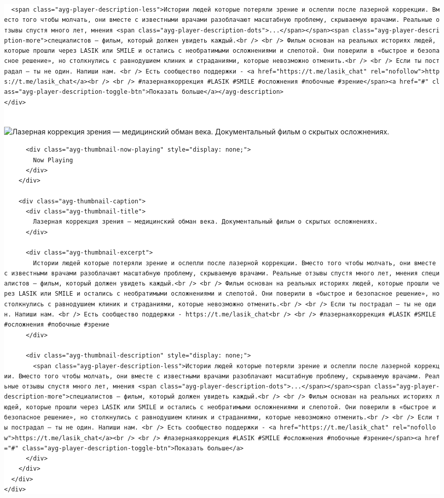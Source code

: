      <span class="ayg-player-description-less">Истории людей которые потеряли зрение и ослепли после лазерной коррекции. Вместо того чтобы молчать, они вместе с известными врачами разоблачают масштабную проблему, скрываемую врачами. Реальные отзывы спустя много лет, мнения <span class="ayg-player-description-dots">...</span></span><span class="ayg-player-description-more">специалистов — фильм, который должен увидеть каждый.<br /> <br /> Фильм основан на реальных историях людей, которые прошли через LASIK или SMILE и остались с необратимыми осложнениями и слепотой. Они поверили в «быстрое и безопасное решение», но столкнулись с равнодушием клиник и страданиями, которые невозможно отменить.<br /> <br /> Если ты пострадал — ты не один. Напиши нам. <br /> Есть сообщество поддержки - <a href="https://t.me/lasik_chat" rel="nofollow">https://t.me/lasik_chat</a><br /> <br /> #лазернаякоррекция #LASIK #SMILE #осложнения #побочные #зрение</span><a href="#" class="ayg-player-description-toggle-btn">Показать больше</a></ayg-description>
    </div>
  </div>
  
  <div class="ayg-videos ayg-gallery ayg-row">
    <div class="ayg-video ayg-video-NX3HoBMvSMs ayg-col ayg-col-3 ayg-col-xs-2 ayg-active">
      <div class="ayg-thumbnail" data-id="NX3HoBMvSMs" data-title="Лазерная коррекция зрения — медицинский обман века. Документальный фильм о скрытых осложнениях." data-url="">
        <div class="ayg-thumbnail-media">
          <img loading="lazy" decoding="async" src="https://i.ytimg.com/vi/NX3HoBMvSMs/maxresdefault_live.jpg" class="ayg-thumbnail-image" width="320" height="180" alt="Лазерная коррекция зрения — медицинский обман века. Документальный фильм о скрытых осложнениях." /><svg xmlns="http://www.w3.org/2000/svg" fill="white" width="40" height="40" viewBox="0 0 24 24" class="ayg-icon ayg-thumbnail-icon-play" title="Play" aria-label="Play"><path fill-rule="evenodd" d="M2.25 12c0-5.385 4.365-9.75 9.75-9.75s9.75 4.365 9.75 9.75-4.365 9.75-9.75 9.75S2.25 17.385 2.25 12Zm14.024-.983a1.125 1.125 0 0 1 0 1.966l-5.603 3.113A1.125 1.125 0 0 1 9 15.113V8.887c0-.857.921-1.4 1.671-.983l5.603 3.113Z" clip-rule="evenodd" /></svg>
          
          <div class="ayg-thumbnail-now-playing" style="display: none;">
            Now Playing
          </div>
        </div>
        
        <div class="ayg-thumbnail-caption">
          <div class="ayg-thumbnail-title">
            Лазерная коррекция зрения — медицинский обман века. Документальный фильм о скрытых осложнениях.
          </div>
          
          <div class="ayg-thumbnail-excerpt">
            Истории людей которые потеряли зрение и ослепли после лазерной коррекции. Вместо того чтобы молчать, они вместе с известными врачами разоблачают масштабную проблему, скрываемую врачами. Реальные отзывы спустя много лет, мнения специалистов — фильм, который должен увидеть каждый.<br /> <br /> Фильм основан на реальных историях людей, которые прошли через LASIK или SMILE и остались с необратимыми осложнениями и слепотой. Они поверили в «быстрое и безопасное решение», но столкнулись с равнодушием клиник и страданиями, которые невозможно отменить.<br /> <br /> Если ты пострадал — ты не один. Напиши нам. <br /> Есть сообщество поддержки - https://t.me/lasik_chat<br /> <br /> #лазернаякоррекция #LASIK #SMILE #осложнения #побочные #зрение
          </div>
          
          <div class="ayg-thumbnail-description" style="display: none;">
            <span class="ayg-player-description-less">Истории людей которые потеряли зрение и ослепли после лазерной коррекции. Вместо того чтобы молчать, они вместе с известными врачами разоблачают масштабную проблему, скрываемую врачами. Реальные отзывы спустя много лет, мнения <span class="ayg-player-description-dots">...</span></span><span class="ayg-player-description-more">специалистов — фильм, который должен увидеть каждый.<br /> <br /> Фильм основан на реальных историях людей, которые прошли через LASIK или SMILE и остались с необратимыми осложнениями и слепотой. Они поверили в «быстрое и безопасное решение», но столкнулись с равнодушием клиник и страданиями, которые невозможно отменить.<br /> <br /> Если ты пострадал — ты не один. Напиши нам. <br /> Есть сообщество поддержки - <a href="https://t.me/lasik_chat" rel="nofollow">https://t.me/lasik_chat</a><br /> <br /> #лазернаякоррекция #LASIK #SMILE #осложнения #побочные #зрение</span><a href="#" class="ayg-player-description-toggle-btn">Показать больше</a>
          </div>
        </div>
      </div>
    </div>
    